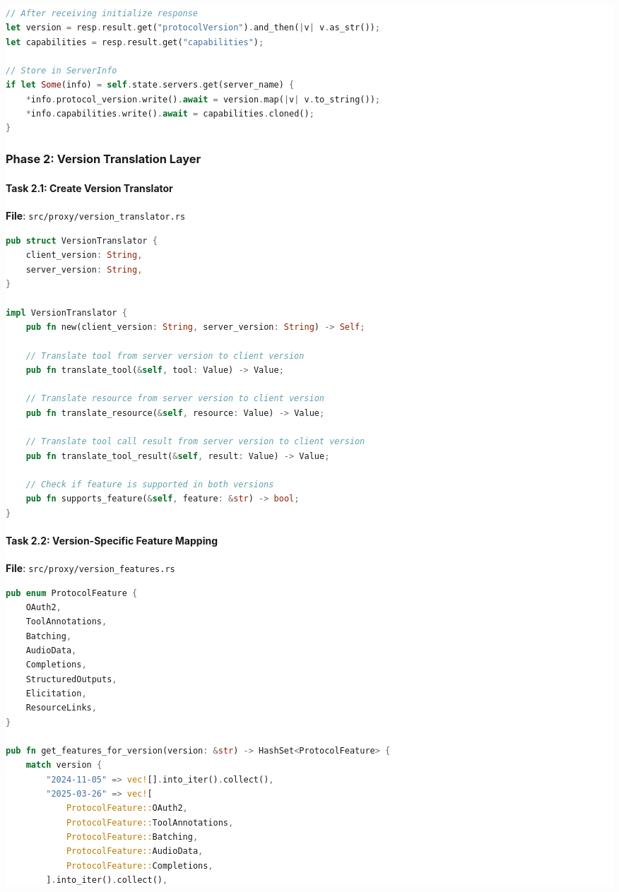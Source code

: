 ```rust
// After receiving initialize response
let version = resp.result.get("protocolVersion").and_then(|v| v.as_str());
let capabilities = resp.result.get("capabilities");

// Store in ServerInfo
if let Some(info) = self.state.servers.get(server_name) {
    *info.protocol_version.write().await = version.map(|v| v.to_string());
    *info.capabilities.write().await = capabilities.cloned();
}
```

### Phase 2: Version Translation Layer

#### Task 2.1: Create Version Translator
**File**: `src/proxy/version_translator.rs`

```rust
pub struct VersionTranslator {
    client_version: String,
    server_version: String,
}

impl VersionTranslator {
    pub fn new(client_version: String, server_version: String) -> Self;

    // Translate tool from server version to client version
    pub fn translate_tool(&self, tool: Value) -> Value;

    // Translate resource from server version to client version
    pub fn translate_resource(&self, resource: Value) -> Value;

    // Translate tool call result from server version to client version
    pub fn translate_tool_result(&self, result: Value) -> Value;

    // Check if feature is supported in both versions
    pub fn supports_feature(&self, feature: &str) -> bool;
}
```

#### Task 2.2: Version-Specific Feature Mapping
**File**: `src/proxy/version_features.rs`

```rust
pub enum ProtocolFeature {
    OAuth2,
    ToolAnnotations,
    Batching,
    AudioData,
    Completions,
    StructuredOutputs,
    Elicitation,
    ResourceLinks,
}

pub fn get_features_for_version(version: &str) -> HashSet<ProtocolFeature> {
    match version {
        "2024-11-05" => vec![].into_iter().collect(),
        "2025-03-26" => vec![
            ProtocolFeature::OAuth2,
            ProtocolFeature::ToolAnnotations,
            ProtocolFeature::Batching,
            ProtocolFeature::AudioData,
            ProtocolFeature::Completions,
        ].into_iter().collect(),
```
